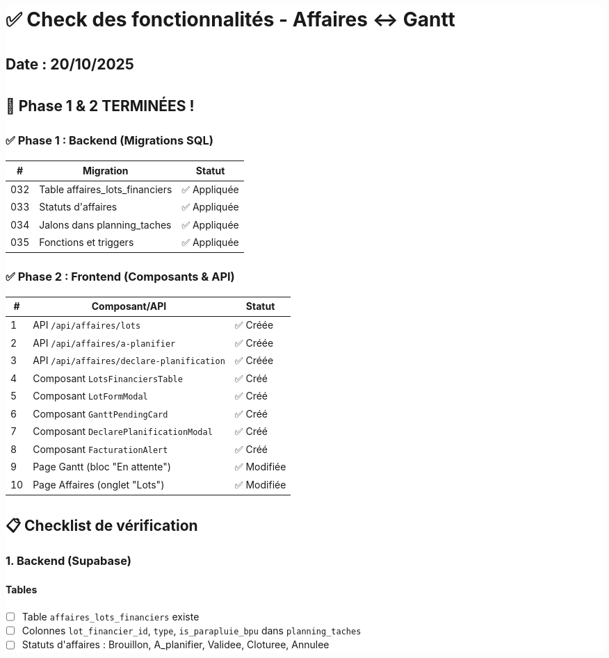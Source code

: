 # ✅ Check des fonctionnalités - Affaires ↔ Gantt

## Date : 20/10/2025

## 🎉 Phase 1 & 2 TERMINÉES !

### ✅ Phase 1 : Backend (Migrations SQL)

| # | Migration | Statut |
|---|-----------|--------|
| 032 | Table affaires_lots_financiers | ✅ Appliquée |
| 033 | Statuts d'affaires | ✅ Appliquée |
| 034 | Jalons dans planning_taches | ✅ Appliquée |
| 035 | Fonctions et triggers | ✅ Appliquée |

### ✅ Phase 2 : Frontend (Composants & API)

| # | Composant/API | Statut |
|---|---------------|--------|
| 1 | API `/api/affaires/lots` | ✅ Créée |
| 2 | API `/api/affaires/a-planifier` | ✅ Créée |
| 3 | API `/api/affaires/declare-planification` | ✅ Créée |
| 4 | Composant `LotsFinanciersTable` | ✅ Créé |
| 5 | Composant `LotFormModal` | ✅ Créé |
| 6 | Composant `GanttPendingCard` | ✅ Créé |
| 7 | Composant `DeclarePlanificationModal` | ✅ Créé |
| 8 | Composant `FacturationAlert` | ✅ Créé |
| 9 | Page Gantt (bloc "En attente") | ✅ Modifiée |
| 10 | Page Affaires (onglet "Lots") | ✅ Modifiée |

## 📋 Checklist de vérification

### 1. Backend (Supabase)

#### Tables
- [ ] Table `affaires_lots_financiers` existe
- [ ] Colonnes `lot_financier_id`, `type`, `is_parapluie_bpu` dans `planning_taches`
- [ ] Statuts d'affaires : Brouillon, A_planifier, Validee, Cloturee, Annulee
